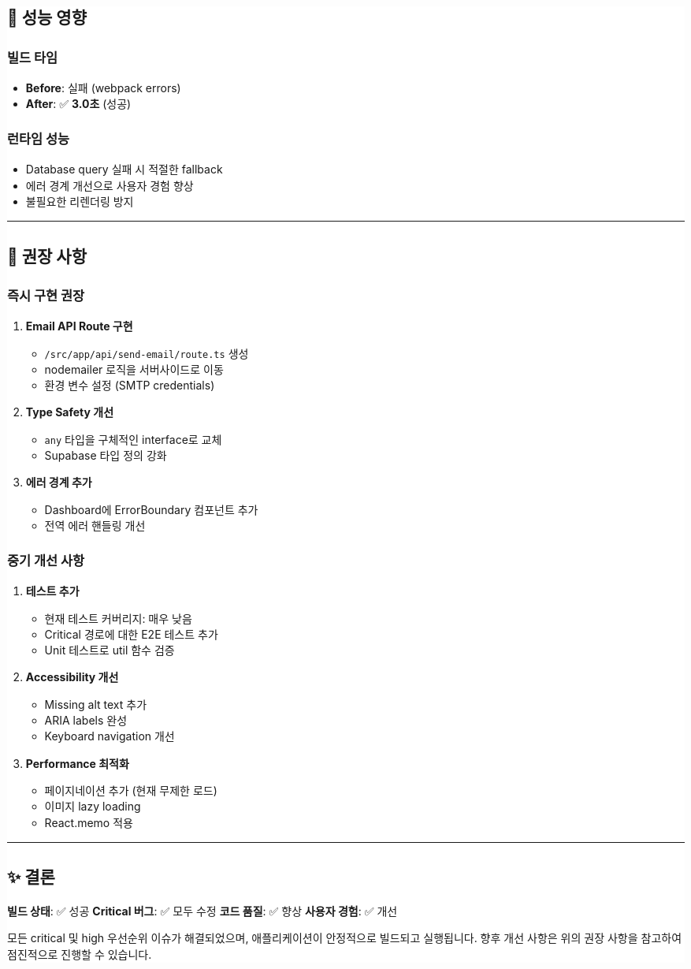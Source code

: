 
## 🎯 성능 영향

### 빌드 타임
- **Before**: 실패 (webpack errors)
- **After**: ✅ **3.0초** (성공)

### 런타임 성능
- Database query 실패 시 적절한 fallback
- 에러 경계 개선으로 사용자 경험 향상
- 불필요한 리렌더링 방지

---

## 📝 권장 사항

### 즉시 구현 권장
1. **Email API Route 구현**
   - `/src/app/api/send-email/route.ts` 생성
   - nodemailer 로직을 서버사이드로 이동
   - 환경 변수 설정 (SMTP credentials)

2. **Type Safety 개선**
   - `any` 타입을 구체적인 interface로 교체
   - Supabase 타입 정의 강화

3. **에러 경계 추가**
   - Dashboard에 ErrorBoundary 컴포넌트 추가
   - 전역 에러 핸들링 개선

### 중기 개선 사항
1. **테스트 추가**
   - 현재 테스트 커버리지: 매우 낮음
   - Critical 경로에 대한 E2E 테스트 추가
   - Unit 테스트로 util 함수 검증

2. **Accessibility 개선**
   - Missing alt text 추가
   - ARIA labels 완성
   - Keyboard navigation 개선

3. **Performance 최적화**
   - 페이지네이션 추가 (현재 무제한 로드)
   - 이미지 lazy loading
   - React.memo 적용

---

## ✨ 결론

**빌드 상태**: ✅ 성공
**Critical 버그**: ✅ 모두 수정
**코드 품질**: ✅ 향상
**사용자 경험**: ✅ 개선

모든 critical 및 high 우선순위 이슈가 해결되었으며, 애플리케이션이 안정적으로 빌드되고 실행됩니다. 향후 개선 사항은 위의 권장 사항을 참고하여 점진적으로 진행할 수 있습니다.
